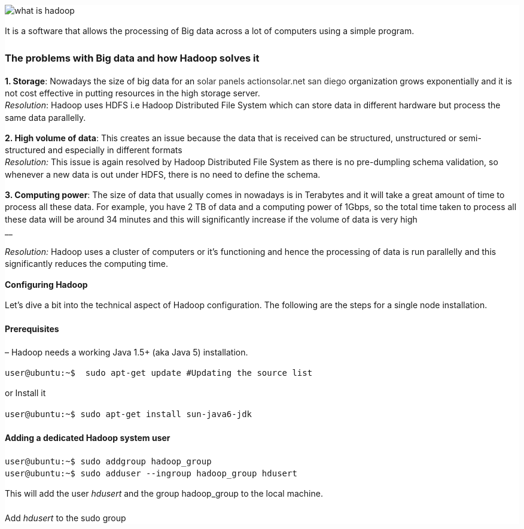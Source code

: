 <img class="alignnone wp-image-3044 size-full" src="/assets/Data-AAnalysis-04.png" alt="what is hadoop" width="720" height="361" />

<span style="font-weight: 400;">It is a software that allows the processing of Big data across a lot of computers using a simple program.</span>

### **The problems with Big data and how Hadoop solves it**

**1. Storage**<span style="font-weight: 400;">: Nowadays the size of big data for an <a style="color: #333333; text-decoration: none;" href="https://actionsolar.net/">solar panels actionsolar.net san diego</a> organization grows exponentially and it is not cost effective in putting resources in the high storage server. </span><span style="font-weight: 400;"><br /> </span>_<span style="font-weight: 400;">Resolution</span>_<span style="font-weight: 400;">: Hadoop uses HDFS i.e Hadoop Distributed File System which can store data in different hardware but process the same data parallelly. </span>

**2. High volume of data**<span style="font-weight: 400;">: This creates an issue because the data that is received can be structured, unstructured or semi-structured and especially in different formats</span><span style="font-weight: 400;"><br /> </span>_<span style="font-weight: 400;">Resolution: </span>_<span style="font-weight: 400;">This issue is again resolved by Hadoop Distributed File System as there is no pre-dumpling schema validation, so whenever a new data is out under HDFS, there is no need to define the schema.</span>

**3. Computing power**<span style="font-weight: 400;">: The size of data that usually comes in nowadays is in Terabytes and it will take a great amount of time to process all these data. For example, you have 2 TB of data and a computing power of 1Gbps, so the total time taken to process all these data will be around 34 minutes and this will significantly increase if the volume of data is very high</span><span style="font-weight: 400;"><br /> </span>__

_<span style="font-weight: 400;">Resolution: </span>_<span style="font-weight: 400;">Hadoop uses a cluster of computers or it’s functioning and hence the processing of data is run parallelly and this significantly reduces the computing time. </span>

**Configuring Hadoop**<span style="font-weight: 400;"><br /> </span>

<span style="font-weight: 400;">Let’s dive a bit into the technical aspect of Hadoop configuration. The following are the steps for a single node installation. </span>

#### **Prerequisites**<span style="font-weight: 400;"><br /> </span>

<span style="font-weight: 400;">&#8211; Hadoop needs a working Java 1.5+ (aka Java 5) installation.</span><span style="font-weight: 400;"><br /> </span>

<pre><span style="font-weight: 400;">user@ubuntu:~$  sudo apt-get update #Updating the source list</span></pre>

<span style="font-weight: 400;">or Install it </span>

<pre><span style="font-weight: 400;">user@ubuntu:~$ sudo apt-get install sun-java6-jdk</span></pre>

#### **Adding a dedicated Hadoop system user**

<pre><span style="font-weight: 400;">user@ubuntu:~$ sudo addgroup hadoop_group</span>
<span style="font-weight: 400;">user@ubuntu:~$ sudo adduser --ingroup hadoop_group hdusert</span></pre>

<span style="font-weight: 400;">This will add the user </span>_<span style="font-weight: 400;">hdusert</span>_ <span style="font-weight: 400;">and the group hadoop_group to the local machine. </span><span style="font-weight: 400;"><br /> </span><span style="font-weight: 400;"><br /> </span><span style="font-weight: 400;">Add </span>_<span style="font-weight: 400;">hdusert</span>_ <span style="font-weight: 400;">to the sudo group</span>
